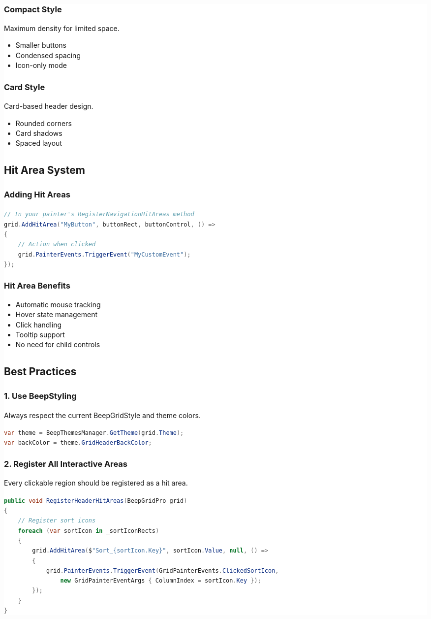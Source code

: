 ### Compact Style
Maximum density for limited space.
- Smaller buttons
- Condensed spacing
- Icon-only mode

### Card Style
Card-based header design.
- Rounded corners
- Card shadows
- Spaced layout

## Hit Area System

### Adding Hit Areas

```csharp
// In your painter's RegisterNavigationHitAreas method
grid.AddHitArea("MyButton", buttonRect, buttonControl, () =>
{
    // Action when clicked
    grid.PainterEvents.TriggerEvent("MyCustomEvent");
});
```

### Hit Area Benefits
- Automatic mouse tracking
- Hover state management
- Click handling
- Tooltip support
- No need for child controls

## Best Practices

### 1. Use BeepStyling
Always respect the current BeepGridStyle and theme colors.

```csharp
var theme = BeepThemesManager.GetTheme(grid.Theme);
var backColor = theme.GridHeaderBackColor;
```

### 2. Register All Interactive Areas
Every clickable region should be registered as a hit area.

```csharp
public void RegisterHeaderHitAreas(BeepGridPro grid)
{
    // Register sort icons
    foreach (var sortIcon in _sortIconRects)
    {
        grid.AddHitArea($"Sort_{sortIcon.Key}", sortIcon.Value, null, () =>
        {
            grid.PainterEvents.TriggerEvent(GridPainterEvents.ClickedSortIcon,
                new GridPainterEventArgs { ColumnIndex = sortIcon.Key });
        });
    }
}
```
